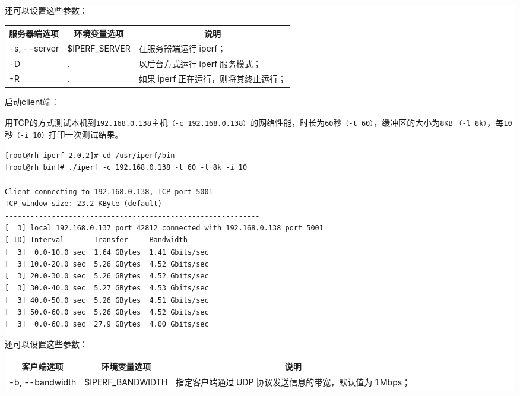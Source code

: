 还可以设置这些参数：
<table>
<tbody>
<tr>
<th>服务器端选项</th>
<th>环境变量选项</th>
<th>说明</th>
</tr>
<tr>
<td>-s, --server</td>
<td>$IPERF_SERVER</td>
<td>在服务器端运行 iperf；</td>
</tr>
<tr>
<td>-D</td>
<td>.</td>
<td>以后台方式运行 iperf 服务模式；</td>
</tr>
<tr>
<td>-R</td>
<td>.</td>
<td>如果 iperf 正在运行，则将其终止运行；</td>
</tr>
</tbody>
</table>

启动client端：

用TCP的方式测试本机到`192.168.0.138`主机`（-c 192.168.0.138）`的网络性能，时长为`60`秒`（-t 60）`，缓冲区的大小为`8KB` `（-l 8k）`，每`10`秒`（-i 10）`打印一次测试结果。

	[root@rh iperf-2.0.2]# cd /usr/iperf/bin
	[root@rh bin]# ./iperf -c 192.168.0.138 -t 60 -l 8k -i 10
	------------------------------------------------------------
	Client connecting to 192.168.0.138, TCP port 5001
	TCP window size: 23.2 KByte (default)
	------------------------------------------------------------
	[  3] local 192.168.0.137 port 42812 connected with 192.168.0.138 port 5001
	[ ID] Interval       Transfer     Bandwidth
	[  3]  0.0-10.0 sec  1.64 GBytes  1.41 Gbits/sec
	[  3] 10.0-20.0 sec  5.26 GBytes  4.52 Gbits/sec
	[  3] 20.0-30.0 sec  5.26 GBytes  4.52 Gbits/sec
	[  3] 30.0-40.0 sec  5.27 GBytes  4.53 Gbits/sec
	[  3] 40.0-50.0 sec  5.26 GBytes  4.51 Gbits/sec
	[  3] 50.0-60.0 sec  5.26 GBytes  4.52 Gbits/sec
	[  3]  0.0-60.0 sec  27.9 GBytes  4.00 Gbits/sec

还可以设置这些参数：
<table>
<tbody>
<tr>
<th>客户端选项</th>
<th>环境变量选项</th>
<th>说明</th>
</tr>
<tr>
<td>-b, --bandwidth</td>
<td>$IPERF_BANDWIDTH</td>
<td>指定客户端通过 UDP 协议发送信息的带宽，默认值为 1Mbps；</td>
</tr>
</tbody>
</table>


[iperf]: http://iperf.sourceforge.net/ "iperf"
[netperf]: http://www.netperf.org/netperf/ "netperf"
[pathload]: http://www.cc.gatech.edu/fac/constantinos.dovrolis/bw-est/pathload.html "pathload"
[pathrate]: http://www.cc.gatech.edu/~dovrolis/bw-est/pathrate.html "pathrate"
[DBS]: http://www.ai3.net/products/dbs/ "DBS"
[tcptrace]: http://www.tcptrace.org/ "tcptrace"
[《网络管理必备工具软件精解（Linux版）》]: http://product.dangdang.com/20426808.html "《网络管理必备工具软件精解（Linux版）》"